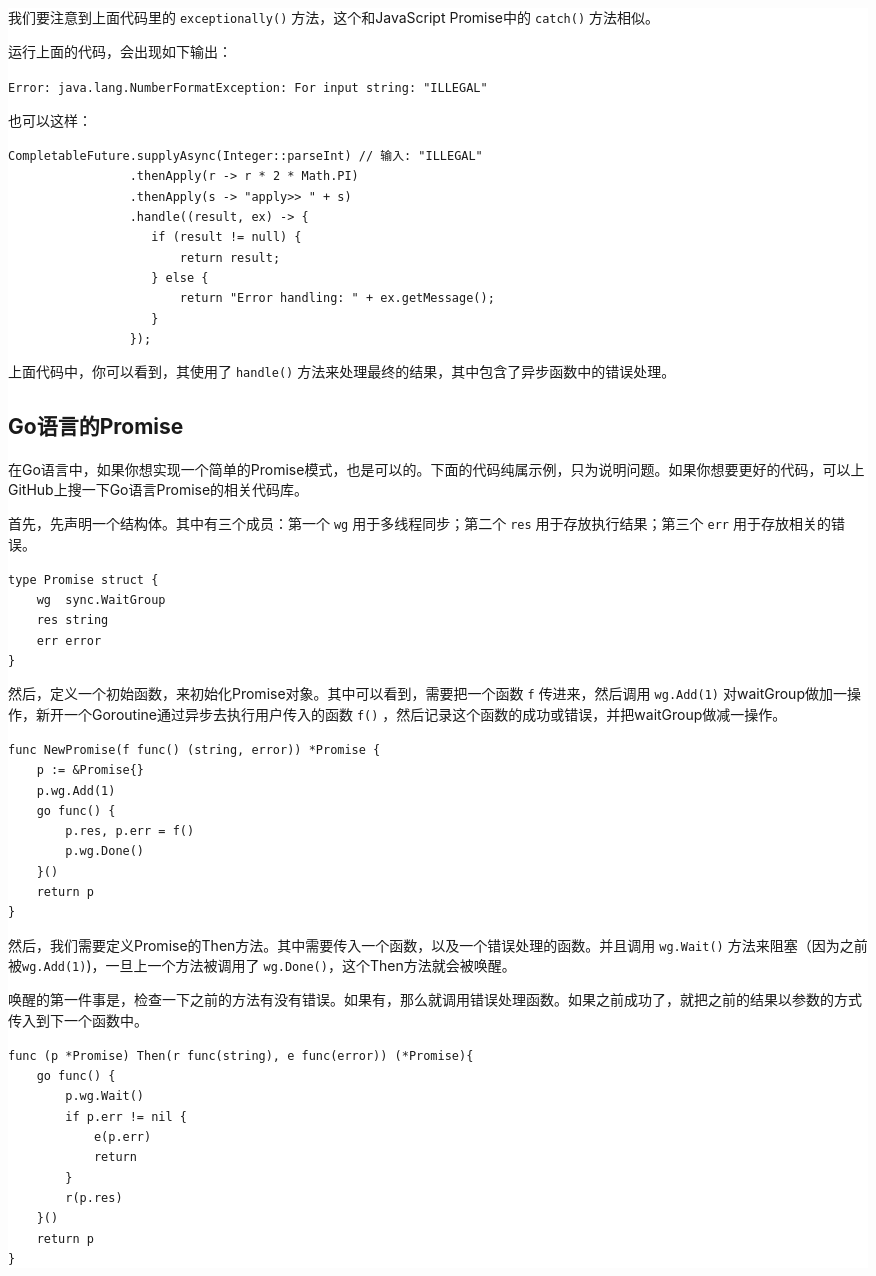 
我们要注意到上面代码里的 `exceptionally()` 方法，这个和JavaScript Promise中的 `catch()` 方法相似。

运行上面的代码，会出现如下输出：

    Error: java.lang.NumberFormatException: For input string: "ILLEGAL"
    

也可以这样：

    CompletableFuture.supplyAsync(Integer::parseInt) // 输入: "ILLEGAL"
    				 .thenApply(r -> r * 2 * Math.PI)
    				 .thenApply(s -> "apply>> " + s)
    				 .handle((result, ex) -> {
    				 	if (result != null) {
    				 		return result;
    				 	} else {
    				 		return "Error handling: " + ex.getMessage();
    				 	}
    				 });
    

上面代码中，你可以看到，其使用了 `handle()` 方法来处理最终的结果，其中包含了异步函数中的错误处理。

Go语言的Promise
------------

在Go语言中，如果你想实现一个简单的Promise模式，也是可以的。下面的代码纯属示例，只为说明问题。如果你想要更好的代码，可以上GitHub上搜一下Go语言Promise的相关代码库。

首先，先声明一个结构体。其中有三个成员：第一个 `wg` 用于多线程同步；第二个 `res` 用于存放执行结果；第三个 `err` 用于存放相关的错误。

    type Promise struct {
    	wg  sync.WaitGroup
    	res string
    	err error
    }
    

然后，定义一个初始函数，来初始化Promise对象。其中可以看到，需要把一个函数 `f` 传进来，然后调用 `wg.Add(1)` 对waitGroup做加一操作，新开一个Goroutine通过异步去执行用户传入的函数 `f()` ，然后记录这个函数的成功或错误，并把waitGroup做减一操作。

    func NewPromise(f func() (string, error)) *Promise {
    	p := &Promise{}
    	p.wg.Add(1)
    	go func() {
    		p.res, p.err = f()
    		p.wg.Done()
    	}()
    	return p
    }
    

然后，我们需要定义Promise的Then方法。其中需要传入一个函数，以及一个错误处理的函数。并且调用 `wg.Wait()` 方法来阻塞（因为之前被`wg.Add(1)`)，一旦上一个方法被调用了 `wg.Done()`，这个Then方法就会被唤醒。

唤醒的第一件事是，检查一下之前的方法有没有错误。如果有，那么就调用错误处理函数。如果之前成功了，就把之前的结果以参数的方式传入到下一个函数中。

    func (p *Promise) Then(r func(string), e func(error)) (*Promise){
    	go func() {
    		p.wg.Wait()
    		if p.err != nil {
    			e(p.err)
    			return 
    		}
    		r(p.res)
    	}()
    	return p
    }
    